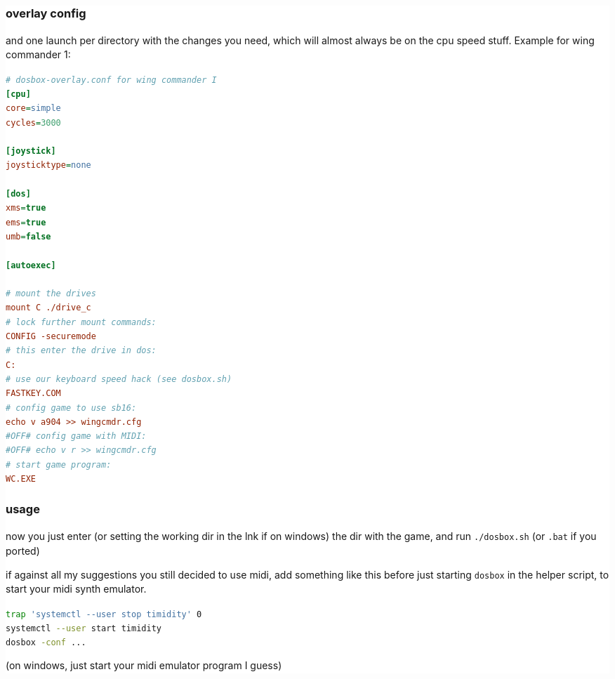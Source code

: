 ### overlay config
and one launch per directory with the changes you need, which
will almost always be on the cpu speed stuff. Example for wing commander 1:

```ini
# dosbox-overlay.conf for wing commander I
[cpu]
core=simple
cycles=3000

[joystick]
joysticktype=none

[dos]
xms=true
ems=true
umb=false

[autoexec]

# mount the drives
mount C ./drive_c
# lock further mount commands:
CONFIG -securemode
# this enter the drive in dos:
C:
# use our keyboard speed hack (see dosbox.sh)
FASTKEY.COM
# config game to use sb16:
echo v a904 >> wingcmdr.cfg
#OFF# config game with MIDI:
#OFF# echo v r >> wingcmdr.cfg
# start game program:
WC.EXE
```

### usage
now you just enter (or setting the working dir in the lnk if on windows) the
dir with the game, and run `./dosbox.sh` (or `.bat` if you ported)

if against all my suggestions you still decided to use midi, add something like
this before just starting `dosbox` in the helper script, to start your midi
synth emulator.

```sh
trap 'systemctl --user stop timidity' 0
systemctl --user start timidity
dosbox -conf ...
```
(on windows, just start your midi emulator program I guess)


